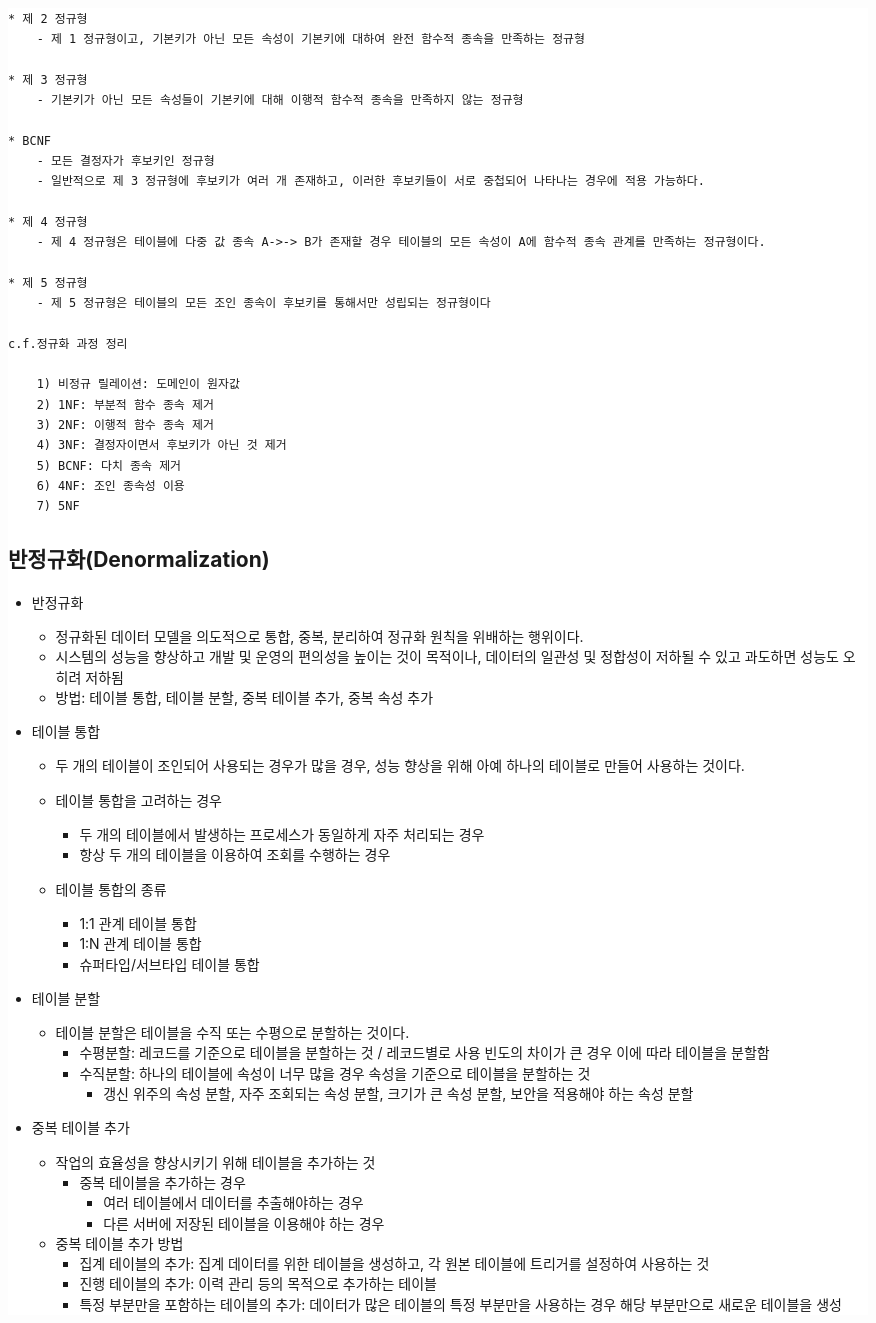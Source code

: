     * 제 2 정규형
        - 제 1 정규형이고, 기본키가 아닌 모든 속성이 기본키에 대하여 완전 함수적 종속을 만족하는 정규형
    
    * 제 3 정규형
        - 기본키가 아닌 모든 속성들이 기본키에 대해 이행적 함수적 종속을 만족하지 않는 정규형

    * BCNF
        - 모든 결정자가 후보키인 정규형
        - 일반적으로 제 3 정규형에 후보키가 여러 개 존재하고, 이러한 후보키들이 서로 중첩되어 나타나는 경우에 적용 가능하다.

    * 제 4 정규형
        - 제 4 정규형은 테이블에 다중 값 종속 A->-> B가 존재할 경우 테이블의 모든 속성이 A에 함수적 종속 관계를 만족하는 정규형이다.

    * 제 5 정규형
        - 제 5 정규형은 테이블의 모든 조인 종속이 후보키를 통해서만 성립되는 정규형이다

    c.f.정규화 과정 정리
    
        1) 비정규 릴레이션: 도메인이 원자값
        2) 1NF: 부분적 함수 종속 제거
        3) 2NF: 이행적 함수 종속 제거
        4) 3NF: 결정자이면서 후보키가 아닌 것 제거
        5) BCNF: 다치 종속 제거
        6) 4NF: 조인 종속성 이용
        7) 5NF


## 반정규화(Denormalization)

* 반정규화
    - 정규화된 데이터 모델을 의도적으로 통합, 중복, 분리하여 정규화 원칙을 위배하는 행위이다.
    - 시스템의 성능을 향상하고 개발 및 운영의 편의성을 높이는 것이 목적이나, 데이터의 일관성 및 정합성이 저하될 수 있고 과도하면 성능도 오히려 저하됨
    - 방법: 테이블 통합, 테이블 분할, 중복 테이블 추가, 중복 속성 추가

* 테이블 통합

    - 두 개의 테이블이 조인되어 사용되는 경우가 많을 경우, 성능 향상을 위해 아예 하나의 테이블로 만들어 사용하는 것이다.

    - 테이블 통합을 고려하는 경우
        - 두 개의 테이블에서 발생하는 프로세스가 동일하게 자주 처리되는 경우
        - 항상 두 개의 테이블을 이용하여 조회를 수행하는 경우

    - 테이블 통합의 종류
        - 1:1 관계 테이블 통합
        - 1:N 관계 테이블 통합
        - 슈퍼타입/서브타입 테이블 통합

* 테이블 분할
    - 테이블 분할은 테이블을 수직 또는 수평으로 분할하는 것이다.
        - 수평분할: 레코드를 기준으로 테이블을 분할하는 것 / 레코드별로 사용 빈도의 차이가 큰 경우 이에 따라 테이블을 분할함
        - 수직분할: 하나의 테이블에 속성이 너무 많을 경우 속성을 기준으로 테이블을 분할하는 것
            - 갱신 위주의 속성 분할, 자주 조회되는 속성 분할, 크기가 큰 속성 분할, 보안을 적용해야 하는 속성 분할

* 중복 테이블 추가
    - 작업의 효율성을 향상시키기 위해 테이블을 추가하는 것
        - 중복 테이블을 추가하는 경우
            - 여러 테이블에서 데이터를 추출해야하는 경우
            - 다른 서버에 저장된 테이블을 이용해야 하는 경우
    - 중복 테이블 추가 방법
        - 집계 테이블의 추가: 집계 데이터를 위한 테이블을 생성하고, 각 원본 테이블에 트리거를 설정하여 사용하는 것
        - 진행 테이블의 추가: 이력 관리 등의 목적으로 추가하는 테이블
        - 특정 부분만을 포함하는 테이블의 추가: 데이터가 많은 테이블의 특정 부분만을 사용하는 경우 해당 부분만으로 새로운 테이블을 생성
